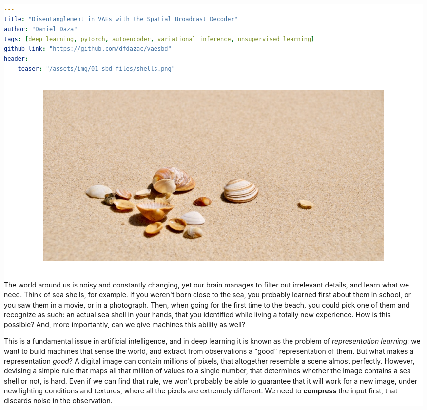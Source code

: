 ```yaml
---
title: "Disentanglement in VAEs with the Spatial Broadcast Decoder"
author: "Daniel Daza"
tags: [deep learning, pytorch, autoencoder, variational inference, unsupervised learning]
github_link: "https://github.com/dfdazac/vaesbd"
header:
    teaser: "/assets/img/01-sbd_files/shells.png"
---
```


<div style="text-align:center;">
<img src="/assets/img/01-sbd_files/shells.png" width="700">
</div><br>

The world around us is noisy and constantly changing, yet our brain manages to filter out irrelevant details, and learn what we need. Think of sea shells, for example. If you weren't born close to the sea, you probably learned first about them in school, or you saw them in a movie, or in a photograph. Then, when going for the first time to the beach, you could pick one of them and recognize as such: an actual sea shell in your hands, that you identified while living a totally new experience. How is this possible? And, more importantly, can we give machines this ability as well?

This is a fundamental issue in artificial intelligence, and in deep learning it is known as the problem of *representation learning*: we want to build machines that sense the world, and extract from observations a "good" representation of them. But what makes a representation *good*? A digital image can contain millions of pixels, that altogether resemble a scene almost perfectly. However, devising a simple rule that maps all that million of values to a single number, that determines whether the image contains a sea shell or not, is hard. Even if we can find that rule, we won't probably be able to guarantee that it will work for a new image, under new lighting conditions and textures, where all the pixels are extremely different. We need to **compress** the input first, that discards noise in the observation.

